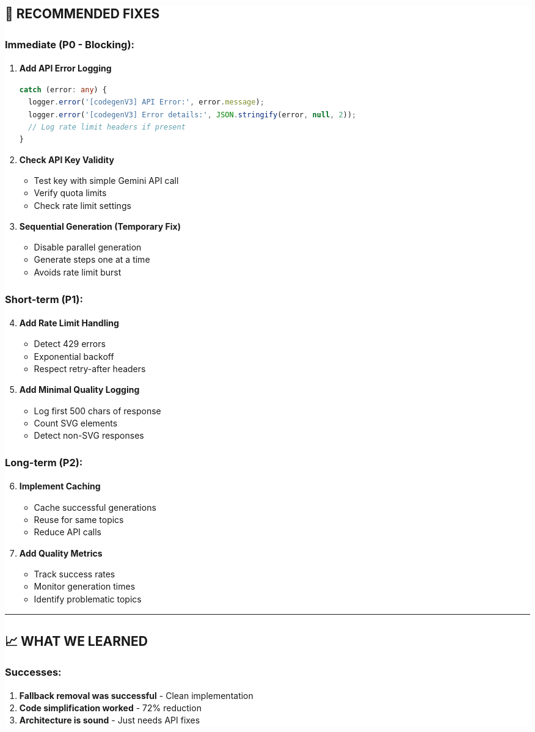 
## 🔧 RECOMMENDED FIXES

### Immediate (P0 - Blocking):

1. **Add API Error Logging**
   ```typescript
   catch (error: any) {
     logger.error('[codegenV3] API Error:', error.message);
     logger.error('[codegenV3] Error details:', JSON.stringify(error, null, 2));
     // Log rate limit headers if present
   }
   ```

2. **Check API Key Validity**
   - Test key with simple Gemini API call
   - Verify quota limits
   - Check rate limit settings

3. **Sequential Generation (Temporary Fix)**
   - Disable parallel generation
   - Generate steps one at a time
   - Avoids rate limit burst

### Short-term (P1):

4. **Add Rate Limit Handling**
   - Detect 429 errors
   - Exponential backoff
   - Respect retry-after headers

5. **Add Minimal Quality Logging**
   - Log first 500 chars of response
   - Count SVG elements
   - Detect non-SVG responses

### Long-term (P2):

6. **Implement Caching**
   - Cache successful generations
   - Reuse for same topics
   - Reduce API calls

7. **Add Quality Metrics**
   - Track success rates
   - Monitor generation times
   - Identify problematic topics

---

## 📈 WHAT WE LEARNED

### Successes:
1. **Fallback removal was successful** - Clean implementation
2. **Code simplification worked** - 72% reduction
3. **Architecture is sound** - Just needs API fixes
